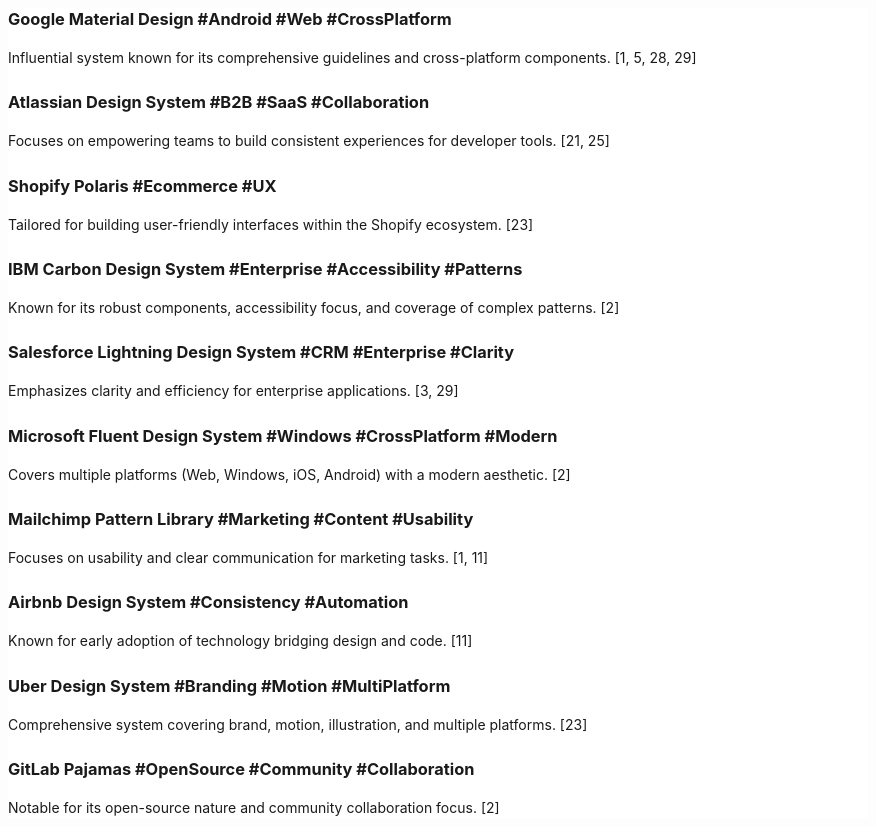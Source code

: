 ### Google Material Design #Android #Web #CrossPlatform
Influential system known for its comprehensive guidelines and cross-platform components. [1, 5, 28, 29]

### Atlassian Design System #B2B #SaaS #Collaboration
Focuses on empowering teams to build consistent experiences for developer tools. [21, 25]

### Shopify Polaris #Ecommerce #UX
Tailored for building user-friendly interfaces within the Shopify ecosystem. [23]

### IBM Carbon Design System #Enterprise #Accessibility #Patterns
Known for its robust components, accessibility focus, and coverage of complex patterns. [2]

### Salesforce Lightning Design System #CRM #Enterprise #Clarity
Emphasizes clarity and efficiency for enterprise applications. [3, 29]

### Microsoft Fluent Design System #Windows #CrossPlatform #Modern
Covers multiple platforms (Web, Windows, iOS, Android) with a modern aesthetic. [2]

### Mailchimp Pattern Library #Marketing #Content #Usability
Focuses on usability and clear communication for marketing tasks. [1, 11]

### Airbnb Design System #Consistency #Automation
Known for early adoption of technology bridging design and code. [11]

### Uber Design System #Branding #Motion #MultiPlatform
Comprehensive system covering brand, motion, illustration, and multiple platforms. [23]

### GitLab Pajamas #OpenSource #Community #Collaboration
Notable for its open-source nature and community collaboration focus. [2]
